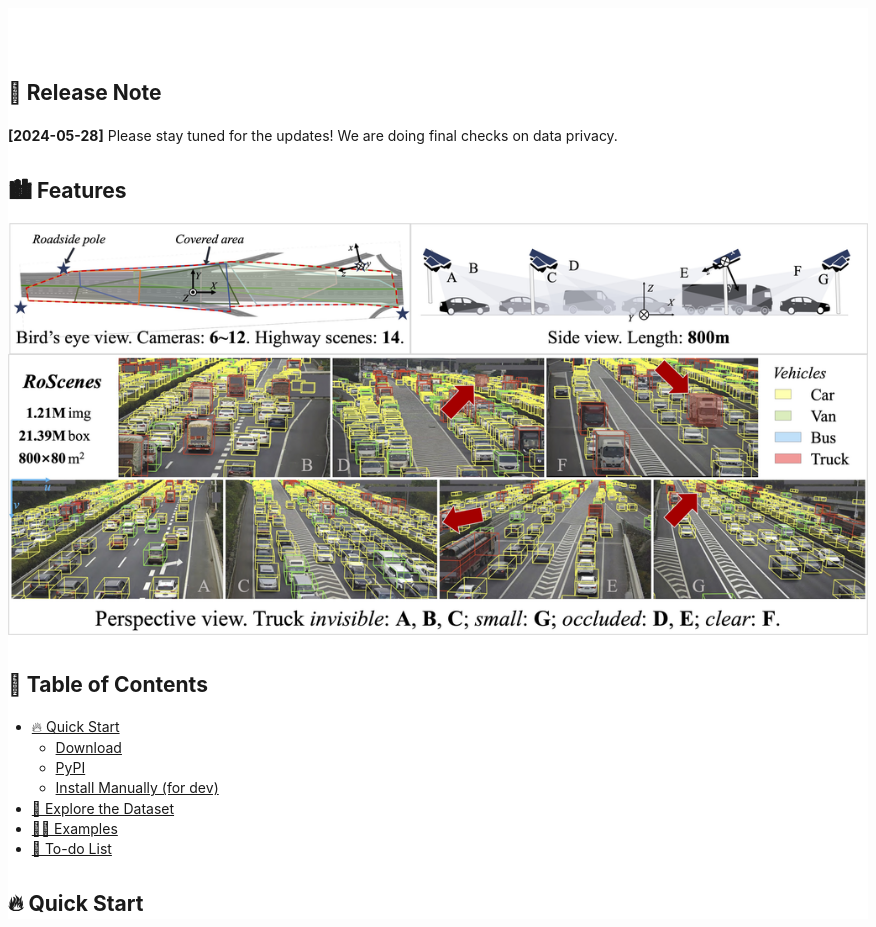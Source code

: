 <br/>
<br/>

## 📰 Release Note

**[2024-05-28]** Please stay tuned for the updates! We are doing final checks on data privacy.

## 🏙️ Features


<p align="center">
  <a href="https://github.com/xiaosu-zhu/RoScenes#-features" width="15%">
  <img src="assets/hero.jpg" alt="RoScenes" width="100%"/>
  </a>
</p>



## 🔖 Table of Contents
* [🔥 Quick Start](#-quick-start)
   * [Download](#download)
   * [PyPI](#pypi)
   * [Install Manually (for dev)](#install-manually-for-dev)
* [🔎 Explore the Dataset](#-explore-the-dataset)
* [👩‍💻 Examples](#-examples)
* [🎯 To-do List](#-to-do-list)




## 🔥 Quick Start
